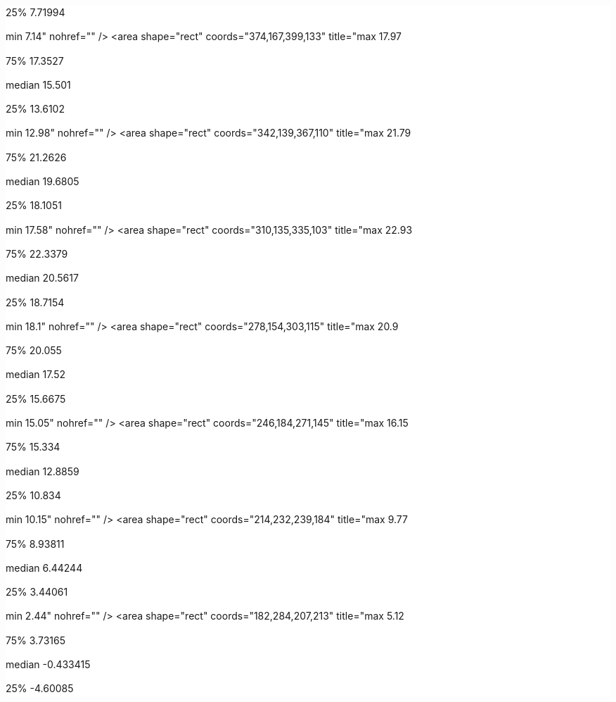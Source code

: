 25%      7.71994

min      7.14" nohref="" />
<area shape="rect" coords="374,167,399,133" title="max      17.97

75%      17.3527

median   15.501

25%      13.6102

min      12.98" nohref="" />
<area shape="rect" coords="342,139,367,110" title="max      21.79

75%      21.2626

median   19.6805

25%      18.1051

min      17.58" nohref="" />
<area shape="rect" coords="310,135,335,103" title="max      22.93

75%      22.3379

median   20.5617

25%      18.7154

min      18.1" nohref="" />
<area shape="rect" coords="278,154,303,115" title="max      20.9

75%      20.055

median   17.52

25%      15.6675

min      15.05" nohref="" />
<area shape="rect" coords="246,184,271,145" title="max      16.15

75%      15.334

median   12.8859

25%      10.834

min      10.15" nohref="" />
<area shape="rect" coords="214,232,239,184" title="max      9.77

75%      8.93811

median   6.44244

25%      3.44061

min      2.44" nohref="" />
<area shape="rect" coords="182,284,207,213" title="max      5.12

75%      3.73165

median   -0.433415

25%      -4.60085
